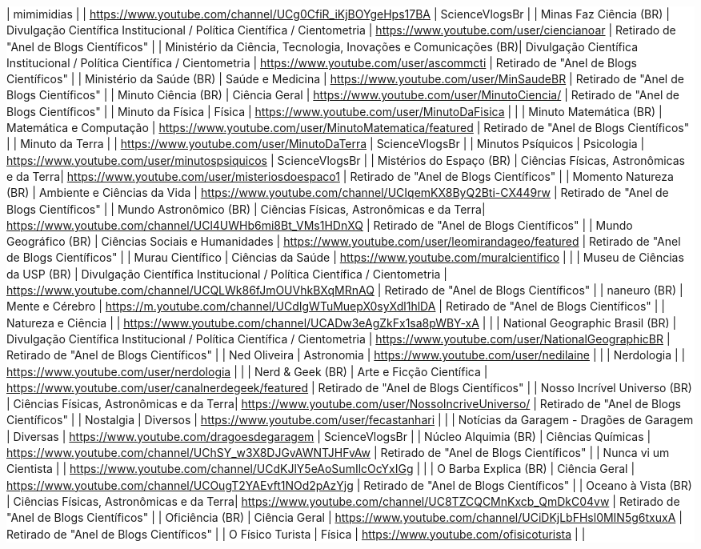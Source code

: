 | mimimidias                               |                                          | https://www.youtube.com/channel/UCg0CfiR_iKjBOYgeHps17BA     | ScienceVlogsBr                          |
| Minas Faz Ciência (BR)                   | Divulgação Científica Institucional / Política Científica / Cientometria | https://www.youtube.com/user/ciencianoar                     | Retirado de "Anel de Blogs Científicos" |
| Ministério da Ciência, Tecnologia, Inovações e Comunicações (BR)| Divulgação Científica Institucional / Política Científica / Cientometria | https://www.youtube.com/user/ascommcti                       | Retirado de "Anel de Blogs Científicos" |
| Ministério da Saúde (BR)                 | Saúde e Medicina                         | https://www.youtube.com/user/MinSaudeBR                      | Retirado de "Anel de Blogs Científicos" |
| Minuto Ciência (BR)                      | Ciência Geral                            | https://www.youtube.com/user/MinutoCiencia/                  | Retirado de "Anel de Blogs Científicos" |
| Minuto da Física                         | Física                                   | https://www.youtube.com/user/MinutoDaFisica                  |                                         |
| Minuto Matemática (BR)                   | Matemática e Computação                  | https://www.youtube.com/user/MinutoMatematica/featured       | Retirado de "Anel de Blogs Científicos" |
| Minuto da Terra                          |                                          | https://www.youtube.com/user/MinutoDaTerra                   | ScienceVlogsBr                          |
| Minutos Psíquicos                        | Psicologia                               | https://www.youtube.com/user/minutospsiquicos                | ScienceVlogsBr                          |
| Mistérios do Espaço (BR)                 | Ciências Físicas, Astronômicas e da Terra| https://www.youtube.com/user/misteriosdoespaco1              | Retirado de "Anel de Blogs Científicos" |
| Momento Natureza (BR)                    | Ambiente e Ciências da Vida              | https://www.youtube.com/channel/UCIqemKX8ByQ2Bti-CX449rw     | Retirado de "Anel de Blogs Científicos" |
| Mundo Astronômico (BR)                   | Ciências Físicas, Astronômicas e da Terra| https://www.youtube.com/channel/UCl4UWHb6mi8Bt_VMs1HDnXQ     | Retirado de "Anel de Blogs Científicos" |
| Mundo Geográfico (BR)                    | Ciências Sociais e Humanidades           | https://www.youtube.com/user/leomirandageo/featured          | Retirado de "Anel de Blogs Científicos" |
| Murau Científico                         | Ciências da Saúde                        | https://www.youtube.com/muralcientifico                      |                                         |
| Museu de Ciências da USP (BR)            | Divulgação Científica Institucional / Política Científica / Cientometria | https://www.youtube.com/channel/UCQLWk86fJmOUVhkBXqMRnAQ     | Retirado de "Anel de Blogs Científicos" |
| naneuro (BR)                             | Mente e Cérebro                          | https://m.youtube.com/channel/UCdIgWTuMuepX0syXdl1hlDA       | Retirado de "Anel de Blogs Científicos" |
| Natureza e Ciência                       |                                          | https://www.youtube.com/channel/UCADw3eAgZkFx1sa8pWBY-xA     |                                         |
| National Geographic Brasil (BR)          | Divulgação Científica Institucional / Política Científica / Cientometria | https://www.youtube.com/user/NationalGeographicBR            | Retirado de "Anel de Blogs Científicos" |
| Ned Oliveira                             | Astronomia                               | https://www.youtube.com/user/nedilaine                       |                                         |
| Nerdologia                               |                                          | https://www.youtube.com/user/nerdologia                      |                                         |
| Nerd & Geek (BR)                         | Arte e Ficção Científica                 | https://www.youtube.com/user/canalnerdegeek/featured         | Retirado de "Anel de Blogs Científicos" |
| Nosso Incrível Universo (BR)             | Ciências Físicas, Astronômicas e da Terra| https://www.youtube.com/user/NossoIncriveUniverso/           | Retirado de "Anel de Blogs Científicos" |
| Nostalgia                                | Diversos                                 | https://www.youtube.com/user/fecastanhari                    |                                         |
| Notícias da Garagem - Dragões de Garagem | Diversas                                 | https://www.youtube.com/dragoesdegaragem                     | ScienceVlogsBr                          |
| Núcleo Alquimia (BR)                     | Ciências Químicas                        | https://www.youtube.com/channel/UChSY_w3X8DJGvAWNTJHFvAw     | Retirado de "Anel de Blogs Científicos" |
| Nunca vi um Cientista                    |                                          | https://www.youtube.com/channel/UCdKJlY5eAoSumIlcOcYxIGg     |                                         |
| O Barba Explica (BR)                     | Ciência Geral                            | https://www.youtube.com/channel/UCOugT2YAEvft1NOd2pAzYjg     | Retirado de "Anel de Blogs Científicos" |
| Oceano à Vista (BR)                      | Ciências Físicas, Astronômicas e da Terra| https://www.youtube.com/channel/UC8TZCQCMnKxcb_QmDkC04vw     | Retirado de "Anel de Blogs Científicos" |
| Oficiência (BR)                          | Ciência Geral                            | https://www.youtube.com/channel/UCiDKjLbFHsl0MIN5g6txuxA     | Retirado de "Anel de Blogs Científicos" |
| O Físico Turista                         | Física                                   | https://www.youtube.com/ofisicoturista                       |                                         |